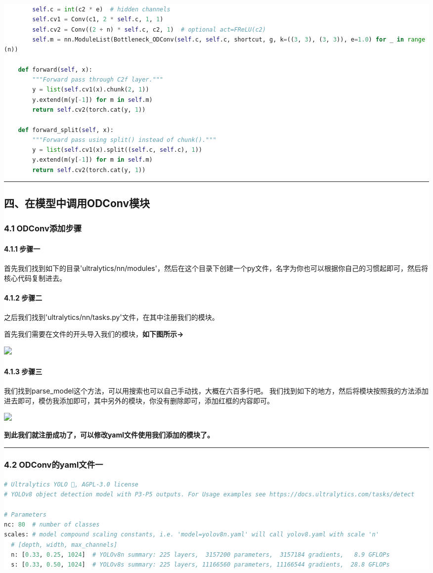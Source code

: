 ```python
        self.c = int(c2 * e)  # hidden channels
        self.cv1 = Conv(c1, 2 * self.c, 1, 1)
        self.cv2 = Conv((2 + n) * self.c, c2, 1)  # optional act=FReLU(c2)
        self.m = nn.ModuleList(Bottleneck_ODConv(self.c, self.c, shortcut, g, k=((3, 3), (3, 3)), e=1.0) for _ in range(n))
 
    def forward(self, x):
        """Forward pass through C2f layer."""
        y = list(self.cv1(x).chunk(2, 1))
        y.extend(m(y[-1]) for m in self.m)
        return self.cv2(torch.cat(y, 1))
 
    def forward_split(self, x):
        """Forward pass using split() instead of chunk()."""
        y = list(self.cv1(x).split((self.c, self.c), 1))
        y.extend(m(y[-1]) for m in self.m)
        return self.cv2(torch.cat(y, 1))
```

* * *

四、在模型中调用ODConv模块
----------------

### 4.1 ODConv添加步骤

#### 4.1.1 步骤一

首先我们找到如下的目录'ultralytics/nn/modules'，然后在这个目录下创建一个py文件，名字为你也可以根据你自己的习惯起即可，然后将核心代码复制进去。

#### 4.1.2 步骤二

之后我们找到'ultralytics/nn/tasks.py'文件，在其中注册我们的模块。

首先我们需要在文件的开头导入我们的模块，**如下图所示->**

![](https://yangyang666.oss-cn-chengdu.aliyuncs.com/typoraImages/582ad683608f477497bc7c7f1a89c140.png)



#### 4.1.3 步骤三

我们找到parse\_model这个方法，可以用搜索也可以自己手动找，大概在六百多行吧。 我们找到如下的地方，然后将模块按照我的方法添加进去即可，模仿我添加即可，其中另外的模块，你没有删除即可，添加红框的内容即可。

![](https://yangyang666.oss-cn-chengdu.aliyuncs.com/typoraImages/f167e65ab7ab429c9f7727774f23a976.png)​

**到此我们就注册成功了，可以修改yaml文件使用我们添加的模块了。**

* * *

### 4.2 ODConv的yaml文件一

```python
# Ultralytics YOLO 🚀, AGPL-3.0 license
# YOLOv8 object detection model with P3-P5 outputs. For Usage examples see https://docs.ultralytics.com/tasks/detect
 
# Parameters
nc: 80  # number of classes
scales: # model compound scaling constants, i.e. 'model=yolov8n.yaml' will call yolov8.yaml with scale 'n'
  # [depth, width, max_channels]
  n: [0.33, 0.25, 1024]  # YOLOv8n summary: 225 layers,  3157200 parameters,  3157184 gradients,   8.9 GFLOPs
  s: [0.33, 0.50, 1024]  # YOLOv8s summary: 225 layers, 11166560 parameters, 11166544 gradients,  28.8 GFLOPs
```